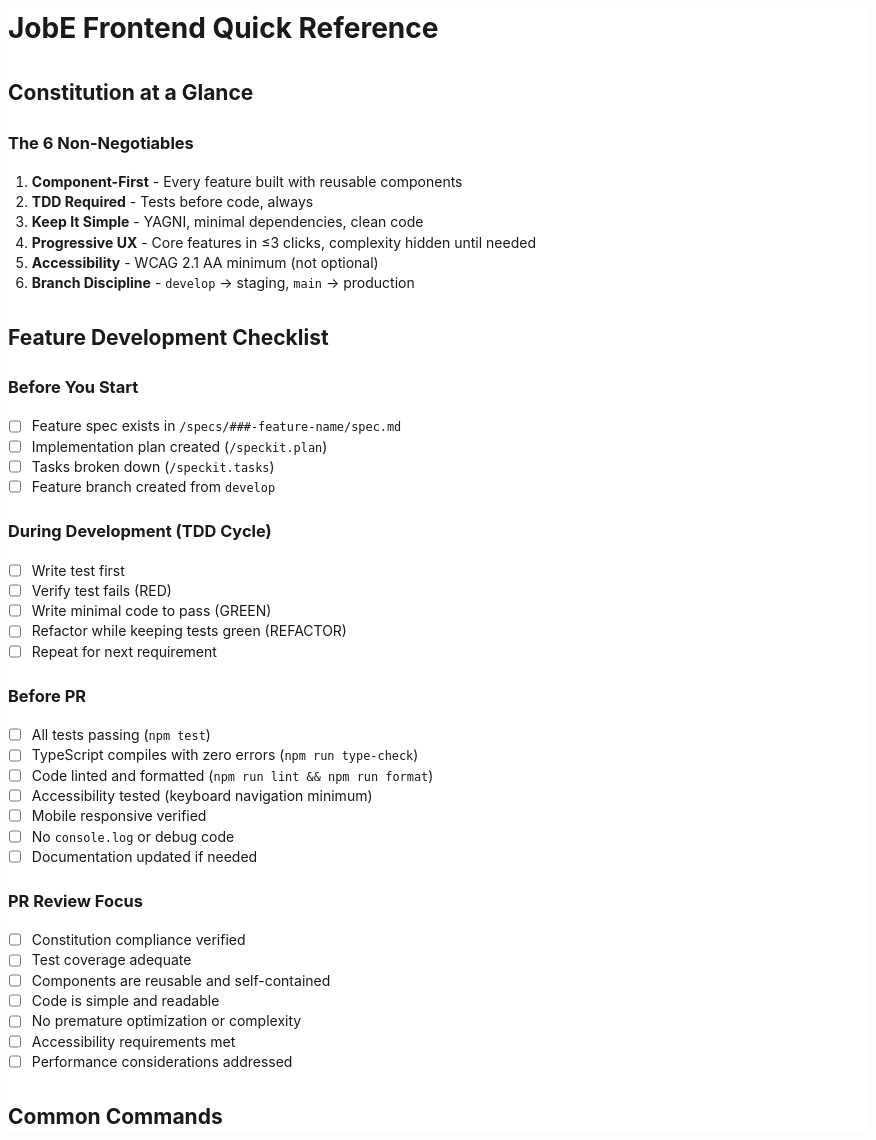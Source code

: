 # JobE Frontend Quick Reference

## Constitution at a Glance

### The 6 Non-Negotiables

1. **Component-First** - Every feature built with reusable components
2. **TDD Required** - Tests before code, always
3. **Keep It Simple** - YAGNI, minimal dependencies, clean code
4. **Progressive UX** - Core features in ≤3 clicks, complexity hidden until needed
5. **Accessibility** - WCAG 2.1 AA minimum (not optional)
6. **Branch Discipline** - `develop` → staging, `main` → production

## Feature Development Checklist

### Before You Start
- [ ] Feature spec exists in `/specs/###-feature-name/spec.md`
- [ ] Implementation plan created (`/speckit.plan`)
- [ ] Tasks broken down (`/speckit.tasks`)
- [ ] Feature branch created from `develop`

### During Development (TDD Cycle)
- [ ] Write test first
- [ ] Verify test fails (RED)
- [ ] Write minimal code to pass (GREEN)
- [ ] Refactor while keeping tests green (REFACTOR)
- [ ] Repeat for next requirement

### Before PR
- [ ] All tests passing (`npm test`)
- [ ] TypeScript compiles with zero errors (`npm run type-check`)
- [ ] Code linted and formatted (`npm run lint && npm run format`)
- [ ] Accessibility tested (keyboard navigation minimum)
- [ ] Mobile responsive verified
- [ ] No `console.log` or debug code
- [ ] Documentation updated if needed

### PR Review Focus
- [ ] Constitution compliance verified
- [ ] Test coverage adequate
- [ ] Components are reusable and self-contained
- [ ] Code is simple and readable
- [ ] No premature optimization or complexity
- [ ] Accessibility requirements met
- [ ] Performance considerations addressed

## Common Commands
